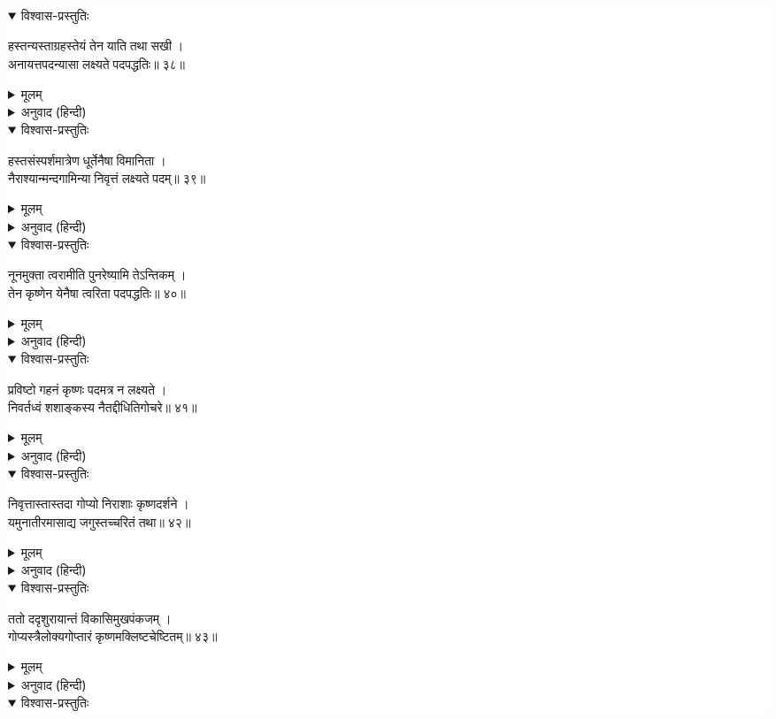 <details open><summary>विश्वास-प्रस्तुतिः</summary>

हस्तन्यस्ताग्रहस्तेयं तेन याति तथा सखी ।  
अनायत्तपदन्यासा लक्ष्यते पदपद्धतिः॥ ३८॥
</details>

<details><summary>मूलम्</summary></details>

<details><summary>अनुवाद (हिन्दी)</summary></details>

<details open><summary>विश्वास-प्रस्तुतिः</summary>

हस्तसंस्पर्शमात्रेण धूर्तेनैषा विमानिता ।  
नैराश्यान्मन्दगामिन्या निवृत्तं लक्ष्यते पदम्॥ ३९॥
</details>

<details><summary>मूलम्</summary></details>

<details><summary>अनुवाद (हिन्दी)</summary></details>

<details open><summary>विश्वास-प्रस्तुतिः</summary>

नूनमुक्ता त्वरामीति पुनरेष्यामि तेऽन्तिकम् ।  
तेन कृष्णेन येनैषा त्वरिता पदपद्धतिः॥ ४०॥
</details>

<details><summary>मूलम्</summary></details>

<details><summary>अनुवाद (हिन्दी)</summary></details>

<details open><summary>विश्वास-प्रस्तुतिः</summary>

प्रविष्टो गहनं कृष्णः पदमत्र न लक्ष्यते ।  
निवर्तध्वं शशाङ्कस्य नैतद्दीधितिगोचरे॥ ४१॥
</details>

<details><summary>मूलम्</summary></details>

<details><summary>अनुवाद (हिन्दी)</summary></details>

<details open><summary>विश्वास-प्रस्तुतिः</summary>

निवृत्तास्तास्तदा गोप्यो निराशाः कृष्णदर्शने ।  
यमुनातीरमासाद्य जगुस्तच्चरितं तथा॥ ४२॥
</details>

<details><summary>मूलम्</summary></details>

<details><summary>अनुवाद (हिन्दी)</summary></details>

<details open><summary>विश्वास-प्रस्तुतिः</summary>

ततो ददृशुरायान्तं विकासिमुखपंकजम् ।  
गोप्यस्त्रैलोक्यगोप्तारं कृष्णमक्लिष्टचेष्टितम्॥ ४३॥
</details>

<details><summary>मूलम्</summary></details>

<details><summary>अनुवाद (हिन्दी)</summary></details>

<details open><summary>विश्वास-प्रस्तुतिः</summary>
